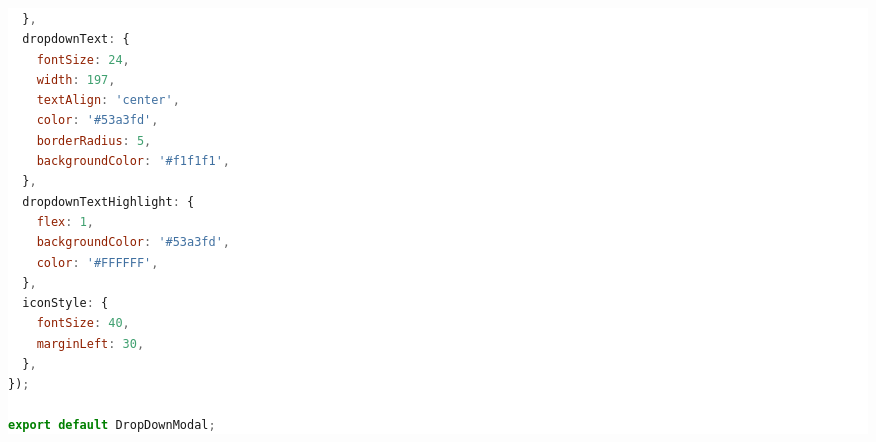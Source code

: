    ```jsx
     },
     dropdownText: {
       fontSize: 24,
       width: 197,
       textAlign: 'center',
       color: '#53a3fd',
       borderRadius: 5,
       backgroundColor: '#f1f1f1',
     },
     dropdownTextHighlight: {
       flex: 1,
       backgroundColor: '#53a3fd',
       color: '#FFFFFF',
     },
     iconStyle: {
       fontSize: 40,
       marginLeft: 30,
     },
   });
   
   export default DropDownModal;
   ```
